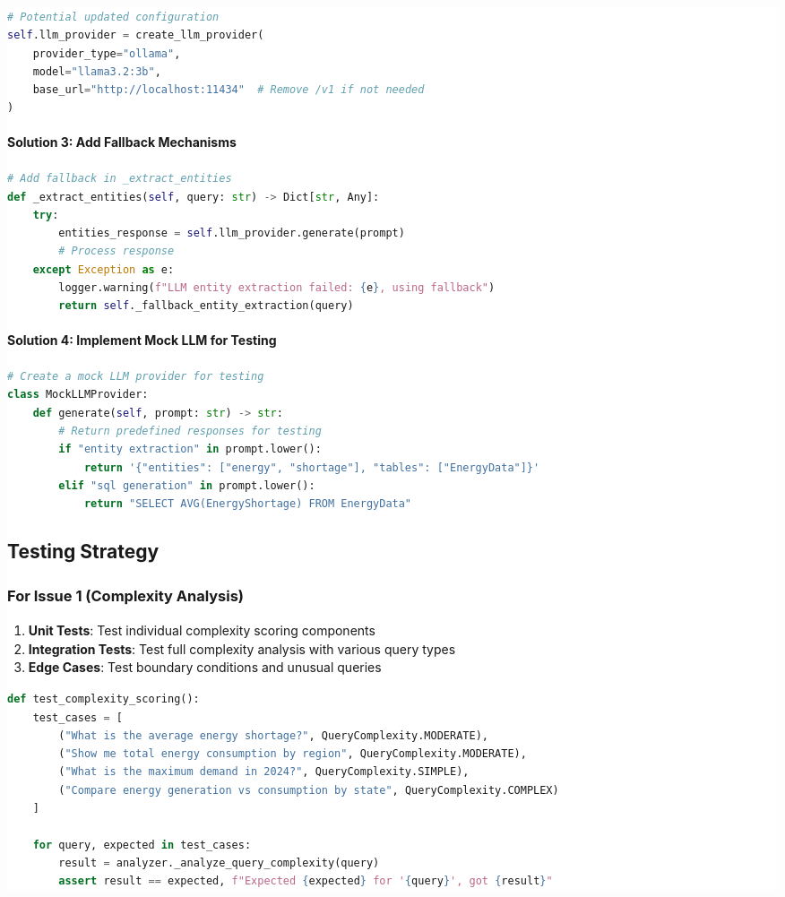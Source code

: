 ```python
# Potential updated configuration
self.llm_provider = create_llm_provider(
    provider_type="ollama", 
    model="llama3.2:3b", 
    base_url="http://localhost:11434"  # Remove /v1 if not needed
)
```

#### Solution 3: Add Fallback Mechanisms

```python
# Add fallback in _extract_entities
def _extract_entities(self, query: str) -> Dict[str, Any]:
    try:
        entities_response = self.llm_provider.generate(prompt)
        # Process response
    except Exception as e:
        logger.warning(f"LLM entity extraction failed: {e}, using fallback")
        return self._fallback_entity_extraction(query)
```

#### Solution 4: Implement Mock LLM for Testing

```python
# Create a mock LLM provider for testing
class MockLLMProvider:
    def generate(self, prompt: str) -> str:
        # Return predefined responses for testing
        if "entity extraction" in prompt.lower():
            return '{"entities": ["energy", "shortage"], "tables": ["EnergyData"]}'
        elif "sql generation" in prompt.lower():
            return "SELECT AVG(EnergyShortage) FROM EnergyData"
```

## Testing Strategy

### For Issue 1 (Complexity Analysis)

1. **Unit Tests**: Test individual complexity scoring components
2. **Integration Tests**: Test full complexity analysis with various query types
3. **Edge Cases**: Test boundary conditions and unusual queries

```python
def test_complexity_scoring():
    test_cases = [
        ("What is the average energy shortage?", QueryComplexity.MODERATE),
        ("Show me total energy consumption by region", QueryComplexity.MODERATE),
        ("What is the maximum demand in 2024?", QueryComplexity.SIMPLE),
        ("Compare energy generation vs consumption by state", QueryComplexity.COMPLEX)
    ]
    
    for query, expected in test_cases:
        result = analyzer._analyze_query_complexity(query)
        assert result == expected, f"Expected {expected} for '{query}', got {result}"
```
